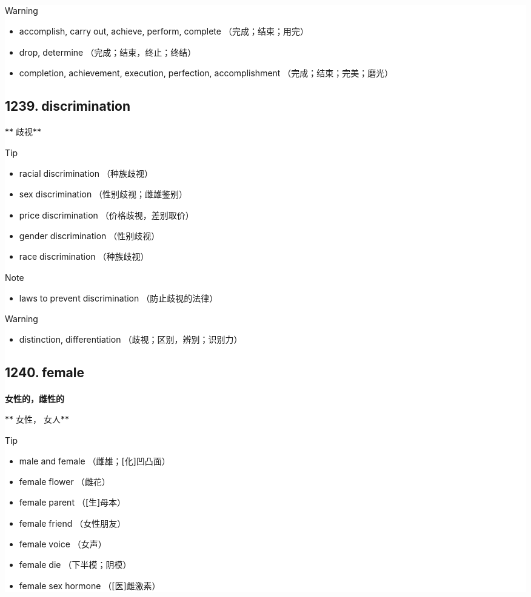 > [!WARNING]
>
> - accomplish, carry out, achieve, perform, complete （完成；结束；用完）
>
> - drop, determine （完成；结束，终止；终结）
>
> - completion, achievement, execution, perfection, accomplishment （完成；结束；完美；磨光）
>

## 1239. discrimination

** 歧视**

> [!TIP]
>
> - racial discrimination （种族歧视）
>
> - sex discrimination （性别歧视；雌雄鉴别）
>
> - price discrimination （价格歧视，差别取价）
>
> - gender discrimination （性别歧视）
>
> - race discrimination （种族歧视）
>

> [!NOTE]
>
> - laws to prevent discrimination （防止歧视的法律）
>

> [!WARNING]
>
> - distinction, differentiation （歧视；区别，辨别；识别力）
>

## 1240. female

**女性的，雌性的**

** 女性， 女人**

> [!TIP]
>
> - male and female （雌雄；[化]凹凸面）
>
> - female flower （雌花）
>
> - female parent （[生]母本）
>
> - female friend （女性朋友）
>
> - female voice （女声）
>
> - female die （下半模；阴模）
>
> - female sex hormone （[医]雌激素）
>
